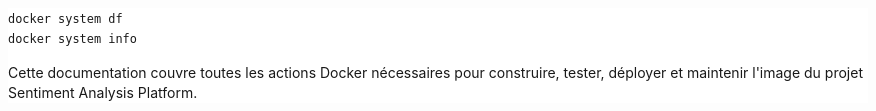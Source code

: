 ```bash
docker system df
docker system info
```

Cette documentation couvre toutes les actions Docker nécessaires pour construire, tester, déployer et maintenir l'image du projet Sentiment Analysis Platform.
